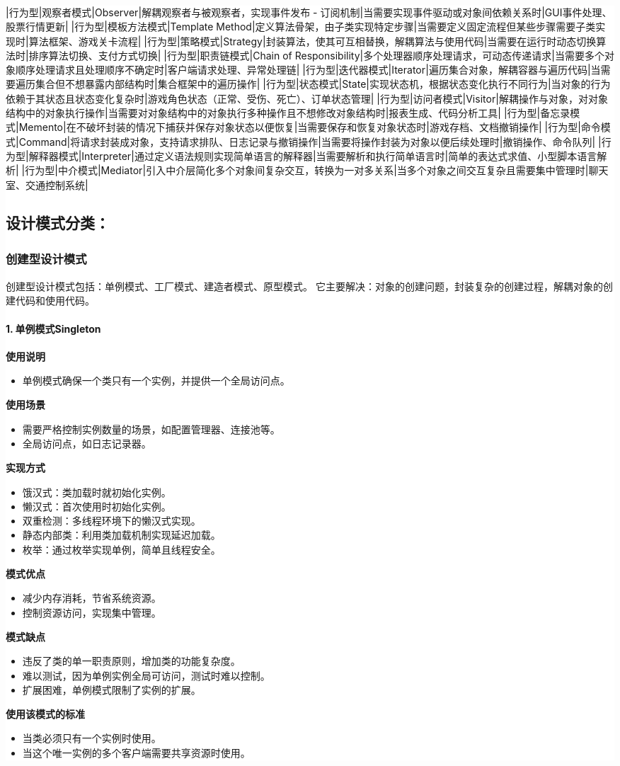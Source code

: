 |行为型|观察者模式|Observer|解耦观察者与被观察者，实现事件发布 - 订阅机制|当需要实现事件驱动或对象间依赖关系时|GUI事件处理、股票行情更新|
|行为型|模板方法模式|Template Method|定义算法骨架，由子类实现特定步骤|当需要定义固定流程但某些步骤需要子类实现时|算法框架、游戏关卡流程|
|行为型|策略模式|Strategy|封装算法，使其可互相替换，解耦算法与使用代码|当需要在运行时动态切换算法时|排序算法切换、支付方式切换|
|行为型|职责链模式|Chain of Responsibility|多个处理器顺序处理请求，可动态传递请求|当需要多个对象顺序处理请求且处理顺序不确定时|客户端请求处理、异常处理链|
|行为型|迭代器模式|Iterator|遍历集合对象，解耦容器与遍历代码|当需要遍历集合但不想暴露内部结构时|集合框架中的遍历操作|
|行为型|状态模式|State|实现状态机，根据状态变化执行不同行为|当对象的行为依赖于其状态且状态变化复杂时|游戏角色状态（正常、受伤、死亡）、订单状态管理|
|行为型|访问者模式|Visitor|解耦操作与对象，对对象结构中的对象执行操作|当需要对对象结构中的对象执行多种操作且不想修改对象结构时|报表生成、代码分析工具|
|行为型|备忘录模式|Memento|在不破坏封装的情况下捕获并保存对象状态以便恢复|当需要保存和恢复对象状态时|游戏存档、文档撤销操作|
|行为型|命令模式|Command|将请求封装成对象，支持请求排队、日志记录与撤销操作|当需要将操作封装为对象以便后续处理时|撤销操作、命令队列|
|行为型|解释器模式|Interpreter|通过定义语法规则实现简单语言的解释器|当需要解析和执行简单语言时|简单的表达式求值、小型脚本语言解析|
|行为型|中介模式|Mediator|引入中介层简化多个对象间复杂交互，转换为一对多关系|当多个对象之间交互复杂且需要集中管理时|聊天室、交通控制系统|

## 设计模式分类：
### 创建型设计模式

创建型设计模式包括：单例模式、工厂模式、建造者模式、原型模式。
它主要解决：对象的创建问题，封装复杂的创建过程，解耦对象的创建代码和使用代码。

#### 1. 单例模式Singleton

**使用说明**
- 单例模式确保一个类只有一个实例，并提供一个全局访问点。

**使用场景**
- 需要严格控制实例数量的场景，如配置管理器、连接池等。
- 全局访问点，如日志记录器。

**实现方式**
- 饿汉式：类加载时就初始化实例。
- 懒汉式：首次使用时初始化实例。
- 双重检测：多线程环境下的懒汉式实现。
- 静态内部类：利用类加载机制实现延迟加载。
- 枚举：通过枚举实现单例，简单且线程安全。

**模式优点**
- 减少内存消耗，节省系统资源。
- 控制资源访问，实现集中管理。

**模式缺点**
- 违反了类的单一职责原则，增加类的功能复杂度。
- 难以测试，因为单例实例全局可访问，测试时难以控制。
- 扩展困难，单例模式限制了实例的扩展。

**使用该模式的标准**
- 当类必须只有一个实例时使用。
- 当这个唯一实例的多个客户端需要共享资源时使用。
